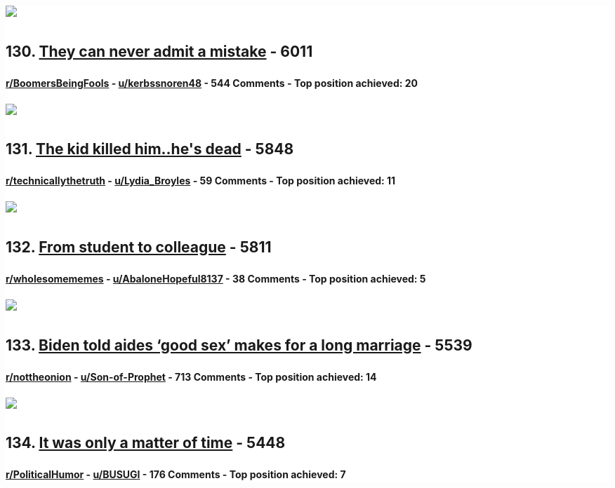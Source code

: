 <a href="https://i.redd.it/x5zv4ie8x8lc1.jpeg"><img src="https://b.thumbs.redditmedia.com/Z65bl8kyxt9KZ_Hx36y21O8buaP1kx9bxMnmJWfGD-I.jpg"></img></a>

## 130. [They can never admit a mistake](http://reddit.com/r/BoomersBeingFools/comments/1b1r3ht/they_can_never_admit_a_mistake/) - 6011
#### [r/BoomersBeingFools](http://reddit.com/r/BoomersBeingFools) - [u/kerbssnoren48](http://reddit.com/u/kerbssnoren48) - 544 Comments - Top position achieved: 20

<a href="https://v.redd.it/0vw8c6adt7lc1"><img src="https://external-preview.redd.it/cTJnczkwbGh0N2xjMXDWee4IgN40mHwiWD1SoMNYHF8tnmqIVtEBP3qGX1eR.png?width=140&amp;height=140&amp;crop=140:140,smart&amp;format=jpg&amp;v=enabled&amp;lthumb=true&amp;s=ef49abab3734ef1393c056039ab6db083675c2e7"></img></a>

## 131. [The kid killed him..he's dead](http://reddit.com/r/technicallythetruth/comments/1b16nf6/the_kid_killed_himhes_dead/) - 5848
#### [r/technicallythetruth](http://reddit.com/r/technicallythetruth) - [u/Lydia_Broyles](http://reddit.com/u/Lydia_Broyles) - 59 Comments - Top position achieved: 11

<a href="https://i.redd.it/9fnxplxa53lc1.jpeg"><img src="https://b.thumbs.redditmedia.com/dwxW42gBq1ZcBb4kiDle_3cUOD12wqB5s4NSos4pYHs.jpg"></img></a>

## 132. [From student to colleague](http://reddit.com/r/wholesomememes/comments/1b1ggtg/from_student_to_colleague/) - 5811
#### [r/wholesomememes](http://reddit.com/r/wholesomememes) - [u/AbaloneHopeful8137](http://reddit.com/u/AbaloneHopeful8137) - 38 Comments - Top position achieved: 5

<a href="https://i.redd.it/ppcl05clp5lc1.png"><img src="https://b.thumbs.redditmedia.com/JY-shpN7W7pYC9Wv8E1COWBBU1SDEBMzv5OlkvPXKOE.jpg"></img></a>

## 133. [Biden told aides ‘good sex’ makes for a long marriage](http://reddit.com/r/nottheonion/comments/1b1its1/biden_told_aides_good_sex_makes_for_a_long/) - 5539
#### [r/nottheonion](http://reddit.com/r/nottheonion) - [u/Son-of-Prophet](http://reddit.com/u/Son-of-Prophet) - 713 Comments - Top position achieved: 14

<a href="https://thehill.com/homenews/4490504-biden-told-aides-good-sex-makes-for-a-long-marriage-book/"><img src="https://b.thumbs.redditmedia.com/dANgarWqiPX7M3OQGjI8yv92aavwtvlYpuZPyAUA58k.jpg"></img></a>

## 134. [It was only a matter of time](http://reddit.com/r/PoliticalHumor/comments/1b1jiw7/it_was_only_a_matter_of_time/) - 5448
#### [r/PoliticalHumor](http://reddit.com/r/PoliticalHumor) - [u/BUSUGI](http://reddit.com/u/BUSUGI) - 176 Comments - Top position achieved: 7
